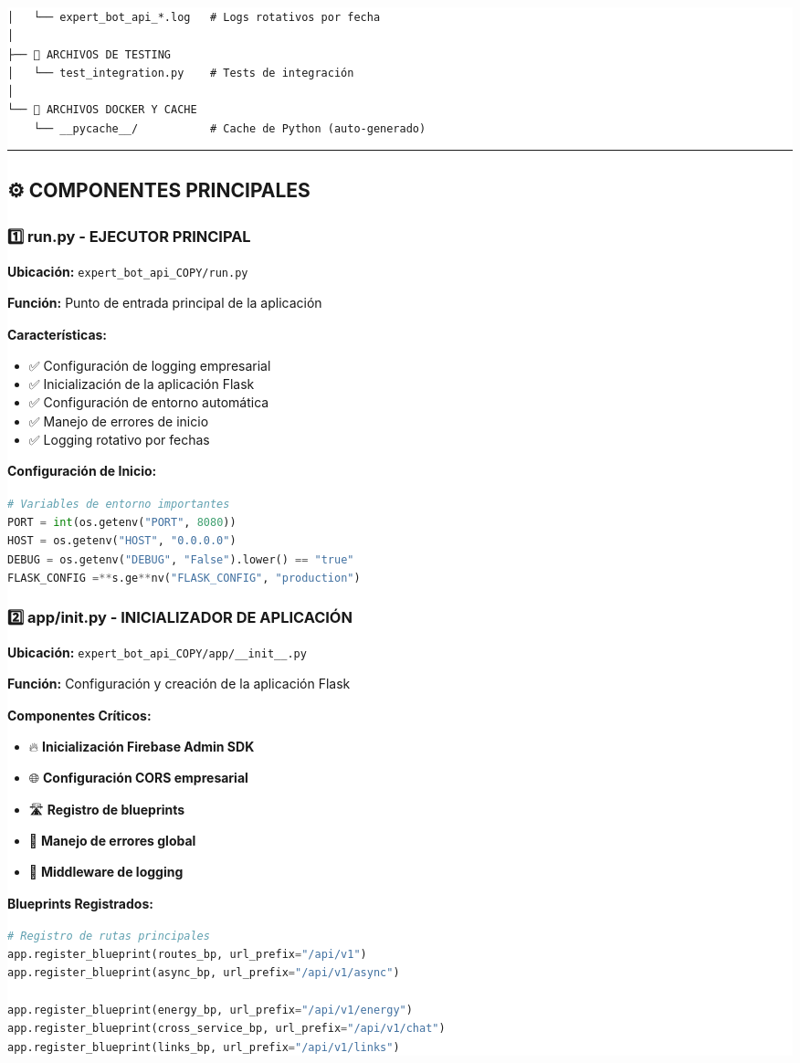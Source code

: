 ```
│   └── expert_bot_api_*.log   # Logs rotativos por fecha
│
├── 🧪 ARCHIVOS DE TESTING
│   └── test_integration.py    # Tests de integración
│
└── 🐳 ARCHIVOS DOCKER Y CACHE
    └── __pycache__/           # Cache de Python (auto-generado)
```

---

## ⚙️ **COMPONENTES PRINCIPALES**

### 1️⃣ **run.py - EJECUTOR PRINCIPAL**

**Ubicación:** `expert_bot_api_COPY/run.py`

**Función:** Punto de entrada principal de la aplicación

**Características:**

- ✅ Configuración de logging empresarial
- ✅ Inicialización de la aplicación Flask
- ✅ Configuración de entorno automática
- ✅ Manejo de errores de inicio
- ✅ Logging rotativo por fechas

**Configuración de Inicio:**

```python
# Variables de entorno importantes
PORT = int(os.getenv("PORT", 8080))
HOST = os.getenv("HOST", "0.0.0.0")
DEBUG = os.getenv("DEBUG", "False").lower() == "true"
FLASK_CONFIG =**s.ge**nv("FLASK_CONFIG", "production")

```

### 2️⃣ **app/**init**.py - INICIALIZADOR DE APLICACIÓN**

**Ubicación:** `expert_bot_api_COPY/app/__init__.py`

**Función:** Configuración y creación de la aplicación Flask

**Componentes Críticos:**

- 🔥 **Inicialización Firebase Admin SDK**
- 🌐 **Configuración CORS empresarial**

- 🛣️ **Registro de blueprints**
- 🚨 **Manejo de errores global**
- 📝 **Middleware de logging**

**Blueprints Registrados:**

```python
# Registro de rutas principales
app.register_blueprint(routes_bp, url_prefix="/api/v1")
app.register_blueprint(async_bp, url_prefix="/api/v1/async")

app.register_blueprint(energy_bp, url_prefix="/api/v1/energy")
app.register_blueprint(cross_service_bp, url_prefix="/api/v1/chat")
app.register_blueprint(links_bp, url_prefix="/api/v1/links")
```
